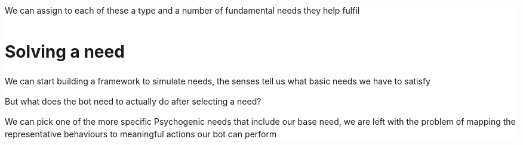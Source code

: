 
We can assign to each of these a type and a number of fundamental needs they help fulfil


# Solving a need

We can start building a framework to simulate needs, the senses tell us what basic needs we have to satisfy
 
But what does the bot need to actually do after selecting a need?

We can pick one of the more specific Psychogenic needs that include our base need, we are left with the problem of mapping the representative behaviours to meaningful actions our bot can perform


